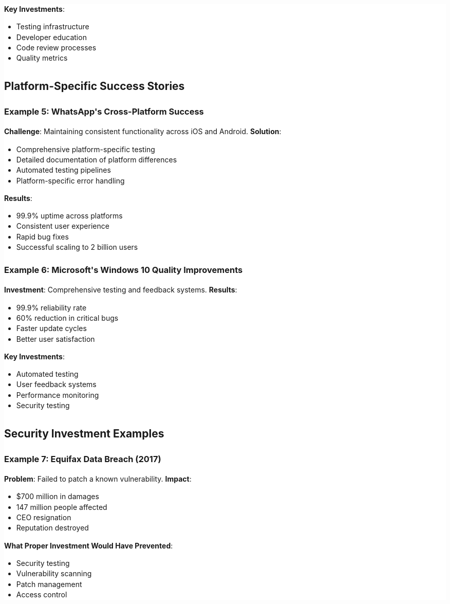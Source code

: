 **Key Investments**:
- Testing infrastructure
- Developer education
- Code review processes
- Quality metrics

## Platform-Specific Success Stories

### Example 5: WhatsApp's Cross-Platform Success
**Challenge**: Maintaining consistent functionality across iOS and Android.
**Solution**:
- Comprehensive platform-specific testing
- Detailed documentation of platform differences
- Automated testing pipelines
- Platform-specific error handling

**Results**:
- 99.9% uptime across platforms
- Consistent user experience
- Rapid bug fixes
- Successful scaling to 2 billion users

### Example 6: Microsoft's Windows 10 Quality Improvements
**Investment**: Comprehensive testing and feedback systems.
**Results**:
- 99.9% reliability rate
- 60% reduction in critical bugs
- Faster update cycles
- Better user satisfaction

**Key Investments**:
- Automated testing
- User feedback systems
- Performance monitoring
- Security testing

## Security Investment Examples

### Example 7: Equifax Data Breach (2017)
**Problem**: Failed to patch a known vulnerability.
**Impact**:
- $700 million in damages
- 147 million people affected
- CEO resignation
- Reputation destroyed

**What Proper Investment Would Have Prevented**:
- Security testing
- Vulnerability scanning
- Patch management
- Access control
